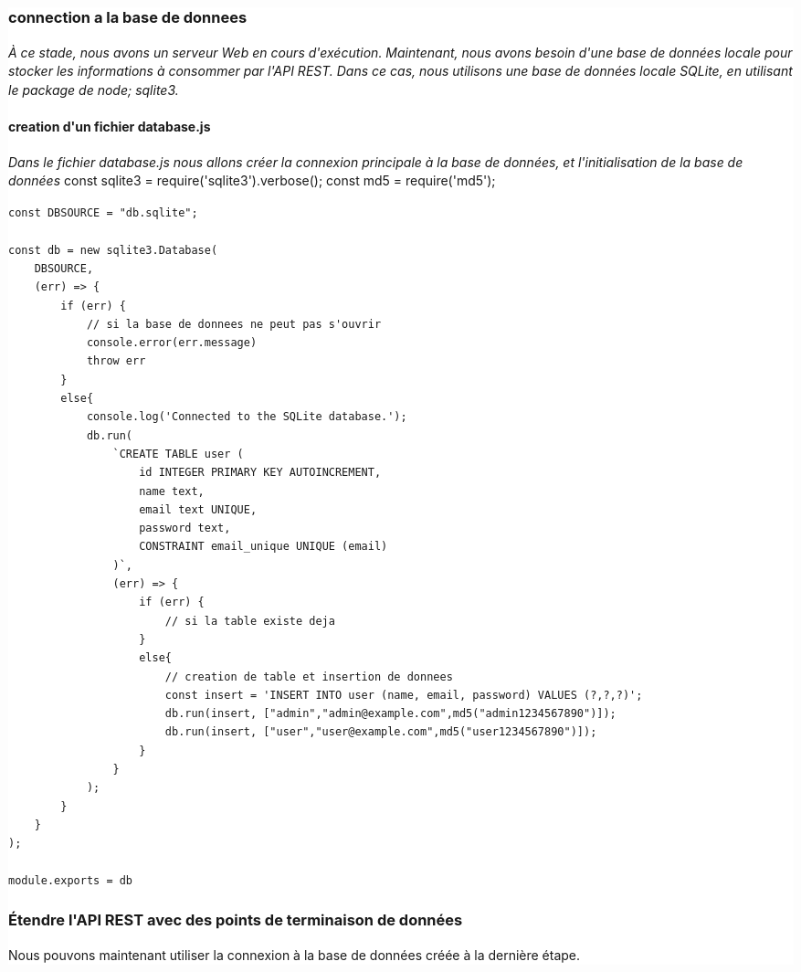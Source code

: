 ### connection a la base de donnees
*À ce stade, nous avons un serveur Web en cours d'exécution. Maintenant, nous avons besoin d'une base de données locale pour stocker les informations à consommer par l'API REST. Dans ce cas, nous utilisons une base de données locale SQLite, en utilisant le package de node; sqlite3.*

#### creation d'un fichier database.js
*Dans le fichier database.js nous allons créer la connexion principale à la base de données, et l'initialisation de la base de données*
    const sqlite3 = require('sqlite3').verbose();
    const md5 = require('md5');

    const DBSOURCE = "db.sqlite";

    const db = new sqlite3.Database(
        DBSOURCE,
        (err) => {
            if (err) {
                // si la base de donnees ne peut pas s'ouvrir
                console.error(err.message)
                throw err
            }
            else{
                console.log('Connected to the SQLite database.');
                db.run(
                    `CREATE TABLE user (
                        id INTEGER PRIMARY KEY AUTOINCREMENT,
                        name text, 
                        email text UNIQUE, 
                        password text, 
                        CONSTRAINT email_unique UNIQUE (email)
                    )`,
                    (err) => {
                        if (err) {
                            // si la table existe deja
                        }
                        else{
                            // creation de table et insertion de donnees
                            const insert = 'INSERT INTO user (name, email, password) VALUES (?,?,?)';
                            db.run(insert, ["admin","admin@example.com",md5("admin1234567890")]);
                            db.run(insert, ["user","user@example.com",md5("user1234567890")]);
                        }
                    }
                );  
            }
        }
    );

    module.exports = db

### Étendre l'API REST avec des points de terminaison de données
Nous pouvons maintenant utiliser la connexion à la base de données créée à la dernière étape.
